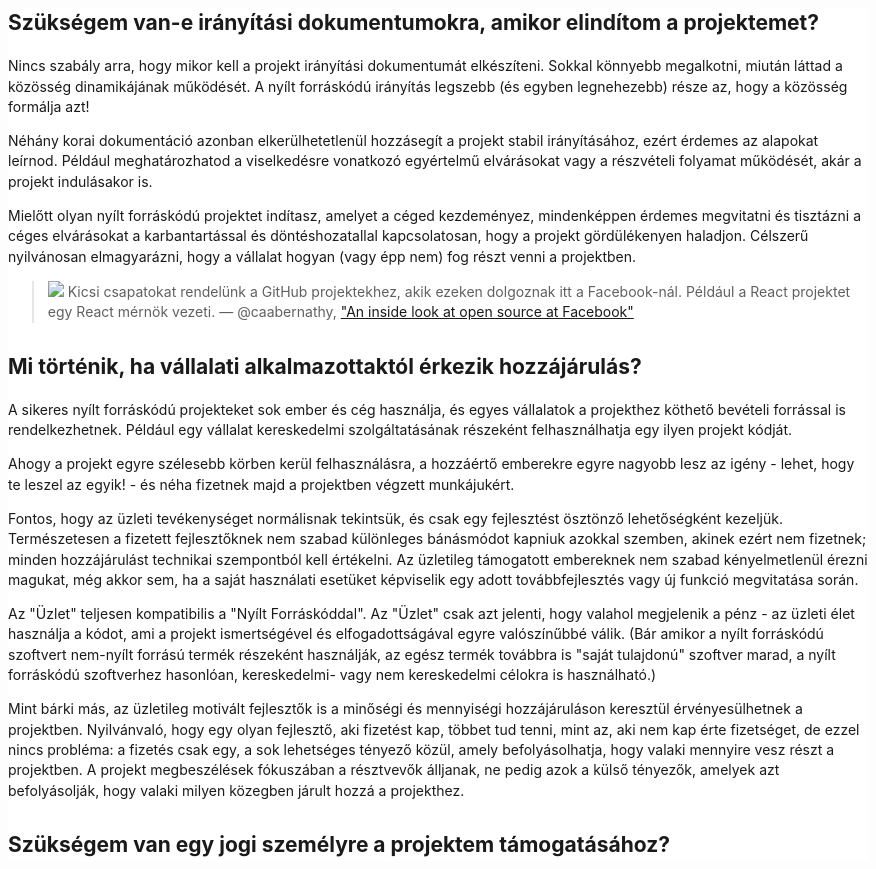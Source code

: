 ## Szükségem van-e irányítási dokumentumokra, amikor elindítom a projektemet?

Nincs szabály arra, hogy mikor kell a projekt irányítási dokumentumát elkészíteni. Sokkal könnyebb megalkotni, miután láttad a közösség dinamikájának működését. A nyílt forráskódú irányítás legszebb (és egyben legnehezebb) része az, hogy a közösség formálja azt!

Néhány korai dokumentáció azonban elkerülhetetlenül hozzásegít a projekt stabil irányításához, ezért érdemes az alapokat leírnod. Például meghatározhatod a viselkedésre vonatkozó egyértelmű elvárásokat vagy a részvételi folyamat működését, akár a projekt indulásakor is.

Mielőtt olyan nyílt forráskódú projektet indítasz, amelyet a céged kezdeményez, mindenképpen érdemes megvitatni és tisztázni a céges elvárásokat a karbantartással és döntéshozatallal kapcsolatosan, hogy a projekt gördülékenyen haladjon. Célszerű nyilvánosan elmagyarázni, hogy a vállalat hogyan (vagy épp nem) fog részt venni a projektben.

> ![](https://avatars.githubusercontent.com/caabernathy?s=180)
> Kicsi csapatokat rendelünk a GitHub projektekhez, akik ezeken dolgoznak itt a Facebook-nál. Például a React projektet egy React mérnök vezeti.
> — @caabernathy, ["An inside look at open source at Facebook"](https://opensource.com/life/15/10/ato-interview-christine-abernathy-facebook)

## Mi történik, ha vállalati alkalmazottaktól érkezik hozzájárulás?

A sikeres nyílt forráskódú projekteket sok ember és cég használja, és egyes vállalatok a projekthez köthető bevételi forrással is rendelkezhetnek. Például egy vállalat kereskedelmi szolgáltatásának részeként felhasználhatja egy ilyen projekt kódját.

Ahogy a projekt egyre szélesebb körben kerül felhasználásra, a hozzáértő emberekre egyre nagyobb lesz az igény - lehet, hogy te leszel az egyik! - és néha fizetnek majd a projektben végzett munkájukért.

Fontos, hogy az üzleti tevékenységet normálisnak tekintsük, és csak egy fejlesztést ösztönző lehetőségként kezeljük. Természetesen a fizetett fejlesztőknek nem szabad különleges bánásmódot kapniuk azokkal szemben, akinek ezért nem fizetnek; minden hozzájárulást technikai szempontból kell értékelni. Az üzletileg támogatott embereknek nem szabad kényelmetlenül érezni magukat, még akkor sem, ha a saját használati esetüket képviselik egy adott továbbfejlesztés vagy új funkció megvitatása során.

Az "Üzlet" teljesen kompatibilis a "Nyílt Forráskóddal". Az "Üzlet" csak azt jelenti, hogy valahol megjelenik a pénz - az üzleti élet használja a kódot, ami a projekt ismertségével és elfogadottságával egyre valószínűbbé válik. (Bár amikor a nyílt forráskódú szoftvert nem-nyílt forrású termék részeként használják, az egész termék továbbra is "saját tulajdonú" szoftver marad, a nyílt forráskódú szoftverhez hasonlóan, kereskedelmi- vagy nem kereskedelmi célokra is használható.)

Mint bárki más, az üzletileg motivált fejlesztők is a minőségi és mennyiségi hozzájáruláson keresztül érvényesülhetnek a projektben. Nyilvánvaló, hogy egy olyan fejlesztő, aki fizetést kap, többet tud tenni, mint az, aki nem kap érte fizetséget, de ezzel nincs probléma: a fizetés csak egy, a sok lehetséges tényező közül, amely befolyásolhatja, hogy valaki mennyire vesz részt a projektben. A projekt megbeszélések fókuszában a résztvevők álljanak, ne pedig azok a külső tényezők, amelyek azt befolyásolják, hogy valaki milyen közegben járult hozzá a projekthez.

## Szükségem van egy jogi személyre a projektem támogatásához?
